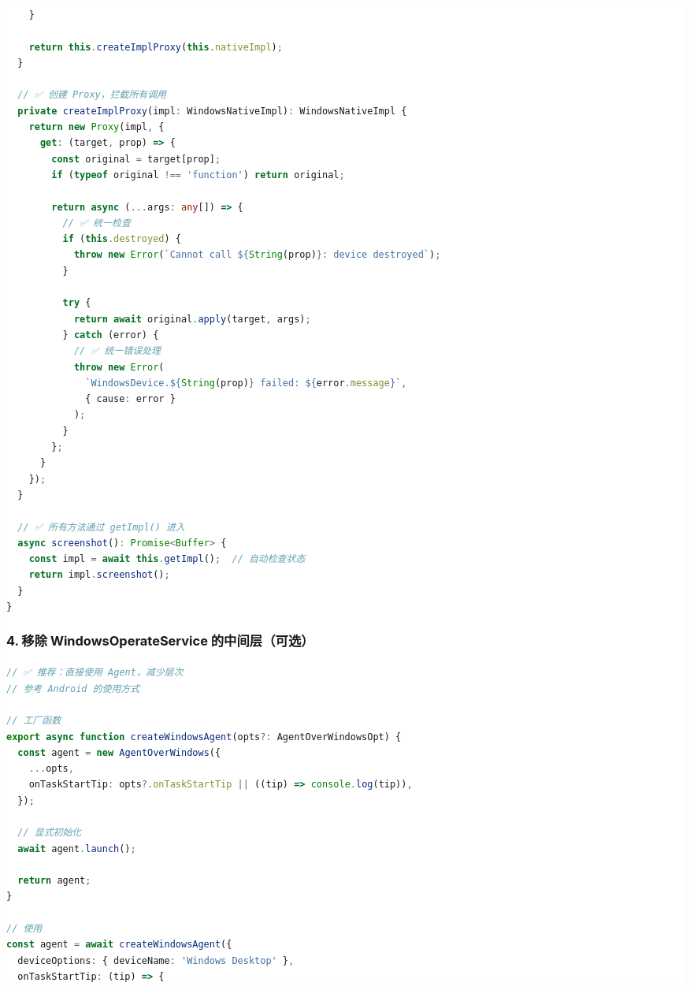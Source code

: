 ```typescript
    }
    
    return this.createImplProxy(this.nativeImpl);
  }
  
  // ✅ 创建 Proxy，拦截所有调用
  private createImplProxy(impl: WindowsNativeImpl): WindowsNativeImpl {
    return new Proxy(impl, {
      get: (target, prop) => {
        const original = target[prop];
        if (typeof original !== 'function') return original;
        
        return async (...args: any[]) => {
          // ✅ 统一检查
          if (this.destroyed) {
            throw new Error(`Cannot call ${String(prop)}: device destroyed`);
          }
          
          try {
            return await original.apply(target, args);
          } catch (error) {
            // ✅ 统一错误处理
            throw new Error(
              `WindowsDevice.${String(prop)} failed: ${error.message}`,
              { cause: error }
            );
          }
        };
      }
    });
  }
  
  // ✅ 所有方法通过 getImpl() 进入
  async screenshot(): Promise<Buffer> {
    const impl = await this.getImpl();  // 自动检查状态
    return impl.screenshot();
  }
}
```

### 4. 移除 WindowsOperateService 的中间层（可选）

```typescript
// ✅ 推荐：直接使用 Agent，减少层次
// 参考 Android 的使用方式

// 工厂函数
export async function createWindowsAgent(opts?: AgentOverWindowsOpt) {
  const agent = new AgentOverWindows({
    ...opts,
    onTaskStartTip: opts?.onTaskStartTip || ((tip) => console.log(tip)),
  });
  
  // 显式初始化
  await agent.launch();
  
  return agent;
}

// 使用
const agent = await createWindowsAgent({
  deviceOptions: { deviceName: 'Windows Desktop' },
  onTaskStartTip: (tip) => {
```
